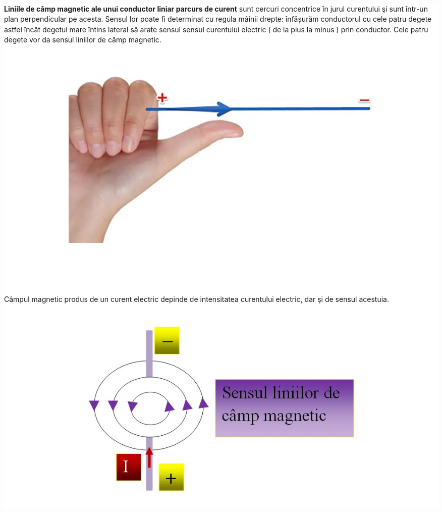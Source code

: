 

<div class="alert alert--primary" role="alert">


**Liniile de câmp magnetic ale unui conductor liniar parcurs de curent** sunt cercuri concentrice în jurul curentului şi sunt într-un plan perpendicular pe acesta. Sensul lor poate fi determinat cu regula mâinii drepte: înfășurăm conductorul cu cele patru degete  astfel încât degetul mare întins lateral să arate sensul sensul curentului electric ( de la plus la minus ) prin conductor. Cele patru degete vor da  sensul liniilor de câmp magnetic.


<Img className="img-responsive4" src="fizica/clasa8/capitolul2/2_3_1_Poza4bis_ConductorCuRegulaMainiiDrepte_vers2.jpg" width="1000" height="406" />


</div>



<br></br>



<div class="alert alert--primary" role="alert">

Câmpul magnetic produs de un curent electric depinde de intensitatea curentului electric, dar şi de sensul acestuia.

<Img className="img-responsive4" src="fizica/clasa8/capitolul2/2_3_1_Poza4_SensulLiniilorDECampMagnetic_vers2.jpg" width="1000" height="383" />
